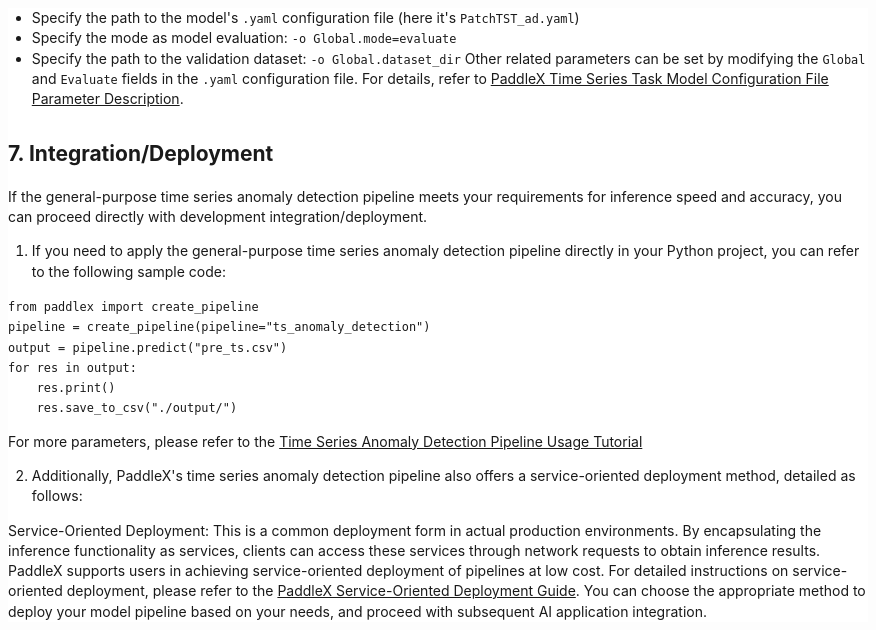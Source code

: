 * Specify the path to the model's `.yaml` configuration file (here it's `PatchTST_ad.yaml`)
* Specify the mode as model evaluation: `-o Global.mode=evaluate`
* Specify the path to the validation dataset: `-o Global.dataset_dir`
Other related parameters can be set by modifying the `Global` and `Evaluate` fields in the `.yaml` configuration file. For details, refer to [PaddleX Time Series Task Model Configuration File Parameter Description](../module_usage/instructions/config_parameters_time_series_en.md).

## 7. Integration/Deployment
If the general-purpose time series anomaly detection pipeline meets your requirements for inference speed and accuracy, you can proceed directly with development integration/deployment.

1. If you need to apply the general-purpose time series anomaly detection pipeline directly in your Python project, you can refer to the following sample code:
```
from paddlex import create_pipeline
pipeline = create_pipeline(pipeline="ts_anomaly_detection")
output = pipeline.predict("pre_ts.csv")
for res in output:
    res.print()
    res.save_to_csv("./output/")
```
For more parameters, please refer to the [Time Series Anomaly Detection Pipeline Usage Tutorial](../pipeline_usage/tutorials/time_series_pipelines/time_series_anomaly_detection_en.md)

2. Additionally, PaddleX's time series anomaly detection pipeline also offers a service-oriented deployment method, detailed as follows:

Service-Oriented Deployment: This is a common deployment form in actual production environments. By encapsulating the inference functionality as services, clients can access these services through network requests to obtain inference results. PaddleX supports users in achieving service-oriented deployment of pipelines at low cost. For detailed instructions on service-oriented deployment, please refer to the [PaddleX Service-Oriented Deployment Guide](../pipeline_deploy/service_deploy_en.md).
You can choose the appropriate method to deploy your model pipeline based on your needs, and proceed with subsequent AI application integration.
